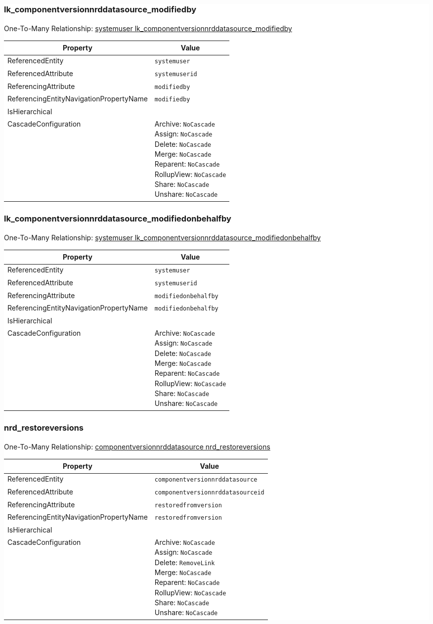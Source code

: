 ### <a name="BKMK_lk_componentversionnrddatasource_modifiedby"></a> lk_componentversionnrddatasource_modifiedby

One-To-Many Relationship: [systemuser lk_componentversionnrddatasource_modifiedby](systemuser.md#BKMK_lk_componentversionnrddatasource_modifiedby)

|Property|Value|
|---|---|
|ReferencedEntity|`systemuser`|
|ReferencedAttribute|`systemuserid`|
|ReferencingAttribute|`modifiedby`|
|ReferencingEntityNavigationPropertyName|`modifiedby`|
|IsHierarchical||
|CascadeConfiguration|Archive: `NoCascade`<br />Assign: `NoCascade`<br />Delete: `NoCascade`<br />Merge: `NoCascade`<br />Reparent: `NoCascade`<br />RollupView: `NoCascade`<br />Share: `NoCascade`<br />Unshare: `NoCascade`|

### <a name="BKMK_lk_componentversionnrddatasource_modifiedonbehalfby"></a> lk_componentversionnrddatasource_modifiedonbehalfby

One-To-Many Relationship: [systemuser lk_componentversionnrddatasource_modifiedonbehalfby](systemuser.md#BKMK_lk_componentversionnrddatasource_modifiedonbehalfby)

|Property|Value|
|---|---|
|ReferencedEntity|`systemuser`|
|ReferencedAttribute|`systemuserid`|
|ReferencingAttribute|`modifiedonbehalfby`|
|ReferencingEntityNavigationPropertyName|`modifiedonbehalfby`|
|IsHierarchical||
|CascadeConfiguration|Archive: `NoCascade`<br />Assign: `NoCascade`<br />Delete: `NoCascade`<br />Merge: `NoCascade`<br />Reparent: `NoCascade`<br />RollupView: `NoCascade`<br />Share: `NoCascade`<br />Unshare: `NoCascade`|

### <a name="BKMK_nrd_restoreversions-many-to-one"></a> nrd_restoreversions

One-To-Many Relationship: [componentversionnrddatasource nrd_restoreversions](#BKMK_nrd_restoreversions-one-to-many)

|Property|Value|
|---|---|
|ReferencedEntity|`componentversionnrddatasource`|
|ReferencedAttribute|`componentversionnrddatasourceid`|
|ReferencingAttribute|`restoredfromversion`|
|ReferencingEntityNavigationPropertyName|`restoredfromversion`|
|IsHierarchical||
|CascadeConfiguration|Archive: `NoCascade`<br />Assign: `NoCascade`<br />Delete: `RemoveLink`<br />Merge: `NoCascade`<br />Reparent: `NoCascade`<br />RollupView: `NoCascade`<br />Share: `NoCascade`<br />Unshare: `NoCascade`|
